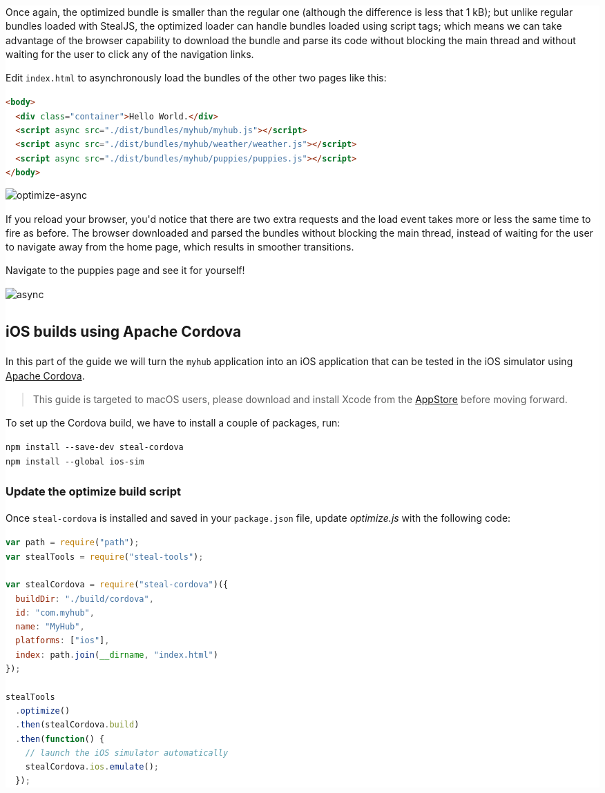 Once again, the optimized bundle is smaller than the regular one (although the difference is less that 1 kB); but unlike regular bundles loaded with StealJS, the optimized loader can handle bundles loaded using script tags; which means we can take advantage of the browser capability to download the bundle and parse its code without blocking the main thread and without waiting for the user to click any of the navigation links.

Edit `index.html` to asynchronously load the bundles of the other two pages like this:

```html
<body>
  <div class="container">Hello World.</div>
  <script async src="./dist/bundles/myhub/myhub.js"></script>
  <script async src="./dist/bundles/myhub/weather/weather.js"></script>
  <script async src="./dist/bundles/myhub/puppies/puppies.js"></script>
</body>
```

![optimize-async](https://user-images.githubusercontent.com/724877/27666330-2e7c18d6-5c30-11e7-95b7-5a9323b51833.png)

If you reload your browser, you'd notice that there are two extra requests and the load event takes more or less the same time to fire as before. The browser downloaded and parsed the bundles without blocking the main thread, instead of waiting for the user to navigate away from the home page, which results in smoother transitions.

Navigate to the puppies page and see it for yourself!

![async](https://user-images.githubusercontent.com/724877/27697431-75927fc2-5cb1-11e7-9642-1a496a5c8cd3.png)

## iOS builds using Apache Cordova

In this part of the guide we will turn the `myhub` application into an iOS application that can be tested in the iOS simulator using [Apache Cordova](https://cordova.apache.org/).

> This guide is targeted to macOS users, please download and install Xcode from the [AppStore](https://developer.apple.com/xcode/) before moving forward.

To set up the Cordova build, we have to install a couple of packages, run:

```
npm install --save-dev steal-cordova
npm install --global ios-sim
```

### Update the optimize build script

Once `steal-cordova` is installed and saved in your `package.json` file, update _optimize.js_ with the following code:

```js
var path = require("path");
var stealTools = require("steal-tools");

var stealCordova = require("steal-cordova")({
  buildDir: "./build/cordova",
  id: "com.myhub",
  name: "MyHub",
  platforms: ["ios"],
  index: path.join(__dirname, "index.html")
});

stealTools
  .optimize()
  .then(stealCordova.build)
  .then(function() {
    // launch the iOS simulator automatically
    stealCordova.ios.emulate();
  });
```